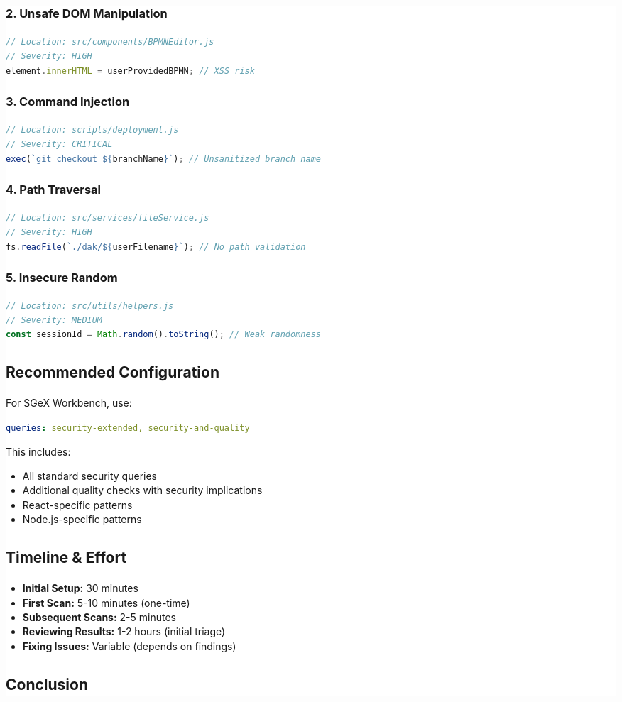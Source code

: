 ### 2. Unsafe DOM Manipulation
```javascript
// Location: src/components/BPMNEditor.js
// Severity: HIGH
element.innerHTML = userProvidedBPMN; // XSS risk
```

### 3. Command Injection
```javascript
// Location: scripts/deployment.js
// Severity: CRITICAL
exec(`git checkout ${branchName}`); // Unsanitized branch name
```

### 4. Path Traversal
```javascript
// Location: src/services/fileService.js
// Severity: HIGH
fs.readFile(`./dak/${userFilename}`); // No path validation
```

### 5. Insecure Random
```javascript
// Location: src/utils/helpers.js
// Severity: MEDIUM
const sessionId = Math.random().toString(); // Weak randomness
```

## Recommended Configuration

For SGeX Workbench, use:

```yaml
queries: security-extended, security-and-quality
```

This includes:
- All standard security queries
- Additional quality checks with security implications
- React-specific patterns
- Node.js-specific patterns

## Timeline & Effort

- **Initial Setup:** 30 minutes
- **First Scan:** 5-10 minutes (one-time)
- **Subsequent Scans:** 2-5 minutes
- **Reviewing Results:** 1-2 hours (initial triage)
- **Fixing Issues:** Variable (depends on findings)

## Conclusion
